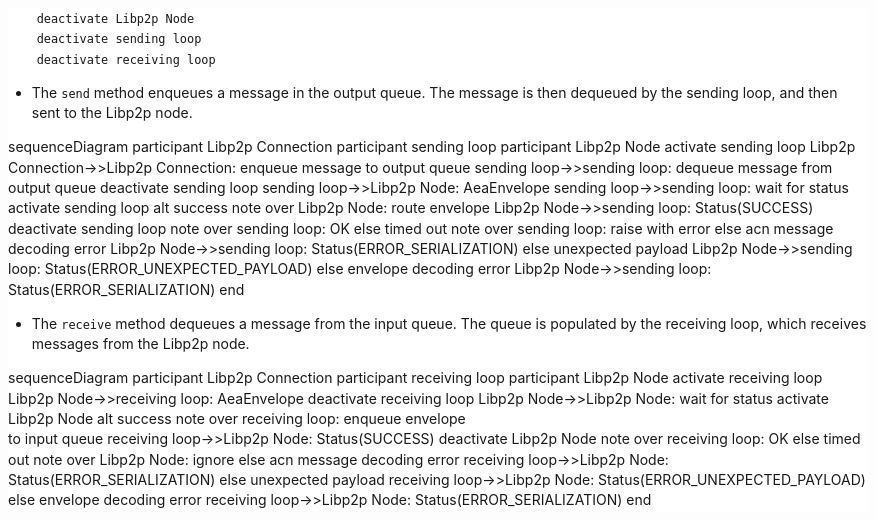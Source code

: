         deactivate Libp2p Node
        deactivate sending loop
        deactivate receiving loop
</div>

- The `send` method enqueues a message in the output queue.
The message is then dequeued by the sending loop,
and then sent to the Libp2p node. 

<div class="mermaid">
    sequenceDiagram
        participant Libp2p Connection
        participant sending loop
        participant Libp2p Node
        activate sending loop
        Libp2p Connection->>Libp2p Connection: enqueue message to output queue
        sending loop->>sending loop: dequeue message from output queue
        deactivate sending loop
        sending loop->>Libp2p Node: AeaEnvelope
        sending loop->>sending loop: wait for status
        activate sending loop
        alt success
            note over Libp2p Node: route envelope
            Libp2p Node->>sending loop: Status(SUCCESS)
            deactivate sending loop
            note over sending loop: OK
        else timed out
            note over sending loop: raise with error
        else acn message decoding error 
            Libp2p Node->>sending loop: Status(ERROR_SERIALIZATION)
        else unexpected payload
            Libp2p Node->>sending loop: Status(ERROR_UNEXPECTED_PAYLOAD)
        else envelope decoding error 
            Libp2p Node->>sending loop: Status(ERROR_SERIALIZATION)
        end
</div>

- The `receive` method dequeues a message from the input queue.
The queue is populated by the receiving loop,
which receives messages from the Libp2p node. 

<div class="mermaid">
    sequenceDiagram
        participant Libp2p Connection
        participant receiving loop
        participant Libp2p Node
        activate receiving loop
        Libp2p Node->>receiving loop: AeaEnvelope
        deactivate receiving loop
        Libp2p Node->>Libp2p Node: wait for status
        activate Libp2p Node
        alt success
            note over receiving loop: enqueue envelope<br/>to input queue
            receiving loop->>Libp2p Node: Status(SUCCESS)
            deactivate Libp2p Node
            note over receiving loop: OK
        else timed out
            note over Libp2p Node: ignore
        else acn message decoding error 
            receiving loop->>Libp2p Node: Status(ERROR_SERIALIZATION)
        else unexpected payload
            receiving loop->>Libp2p Node: Status(ERROR_UNEXPECTED_PAYLOAD)
        else envelope decoding error 
            receiving loop->>Libp2p Node: Status(ERROR_SERIALIZATION)
        end